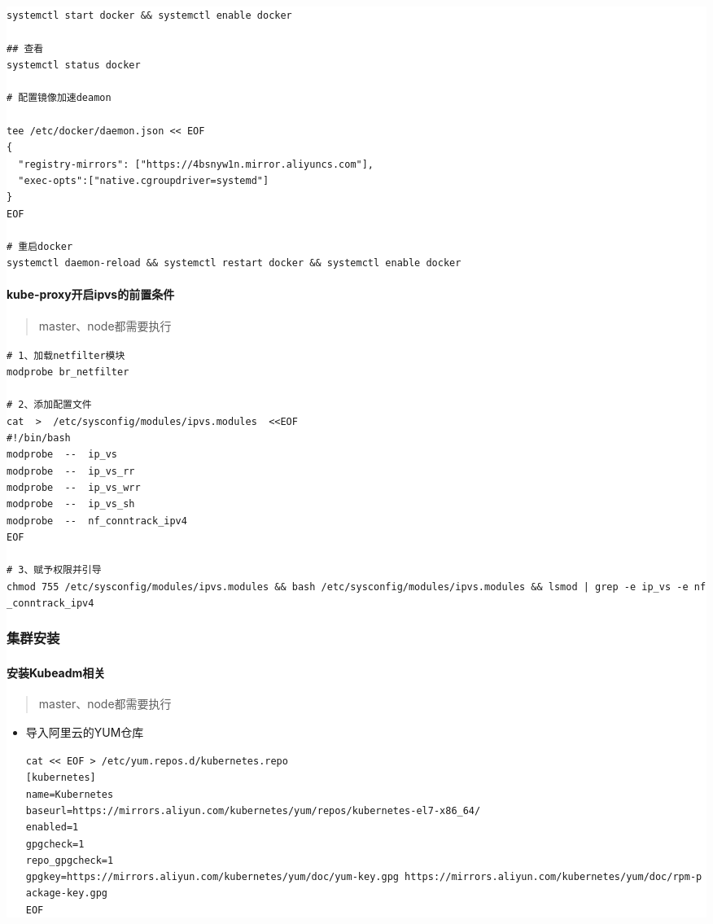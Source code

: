 ```shell
systemctl start docker && systemctl enable docker

## 查看
systemctl status docker

# 配置镜像加速deamon

tee /etc/docker/daemon.json << EOF
{
  "registry-mirrors": ["https://4bsnyw1n.mirror.aliyuncs.com"],
  "exec-opts":["native.cgroupdriver=systemd"]
}
EOF

# 重启docker
systemctl daemon-reload && systemctl restart docker && systemctl enable docker
```

#### kube-proxy开启ipvs的前置条件

> master、node都需要执行

```shell
# 1、加载netfilter模块
modprobe br_netfilter  

# 2、添加配置文件
cat  >  /etc/sysconfig/modules/ipvs.modules  <<EOF
#!/bin/bash
modprobe  --  ip_vs
modprobe  --  ip_vs_rr
modprobe  --  ip_vs_wrr
modprobe  --  ip_vs_sh
modprobe  --  nf_conntrack_ipv4
EOF

# 3、赋予权限并引导
chmod 755 /etc/sysconfig/modules/ipvs.modules && bash /etc/sysconfig/modules/ipvs.modules && lsmod | grep -e ip_vs -e nf_conntrack_ipv4
```

### 集群安装

#### 安装Kubeadm相关

> master、node都需要执行

- 导入阿里云的YUM仓库

  ```shell
  cat << EOF > /etc/yum.repos.d/kubernetes.repo
  [kubernetes]
  name=Kubernetes
  baseurl=https://mirrors.aliyun.com/kubernetes/yum/repos/kubernetes-el7-x86_64/
  enabled=1
  gpgcheck=1
  repo_gpgcheck=1
  gpgkey=https://mirrors.aliyun.com/kubernetes/yum/doc/yum-key.gpg https://mirrors.aliyun.com/kubernetes/yum/doc/rpm-package-key.gpg
  EOF
  ```
